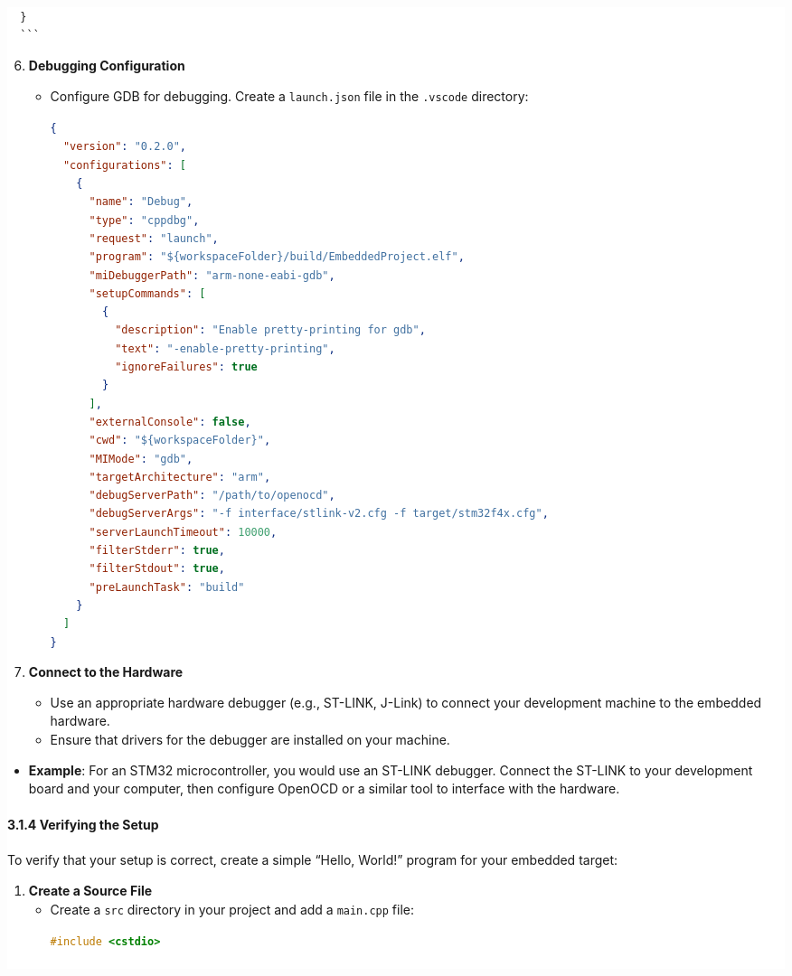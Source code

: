       }
      ```

6. **Debugging Configuration**
    - Configure GDB for debugging. Create a `launch.json` file in the `.vscode` directory:
      ```json
      {
        "version": "0.2.0",
        "configurations": [
          {
            "name": "Debug",
            "type": "cppdbg",
            "request": "launch",
            "program": "${workspaceFolder}/build/EmbeddedProject.elf",
            "miDebuggerPath": "arm-none-eabi-gdb",
            "setupCommands": [
              {
                "description": "Enable pretty-printing for gdb",
                "text": "-enable-pretty-printing",
                "ignoreFailures": true
              }
            ],
            "externalConsole": false,
            "cwd": "${workspaceFolder}",
            "MIMode": "gdb",
            "targetArchitecture": "arm",
            "debugServerPath": "/path/to/openocd",
            "debugServerArgs": "-f interface/stlink-v2.cfg -f target/stm32f4x.cfg",
            "serverLaunchTimeout": 10000,
            "filterStderr": true,
            "filterStdout": true,
            "preLaunchTask": "build"
          }
        ]
      }
      ```

7. **Connect to the Hardware**
    - Use an appropriate hardware debugger (e.g., ST-LINK, J-Link) to connect your development machine to the embedded hardware.
    - Ensure that drivers for the debugger are installed on your machine.

- **Example**: For an STM32 microcontroller, you would use an ST-LINK debugger. Connect the ST-LINK to your development board and your computer, then configure OpenOCD or a similar tool to interface with the hardware.

#### **3.1.4 Verifying the Setup**

To verify that your setup is correct, create a simple “Hello, World!” program for your embedded target:

1. **Create a Source File**
    - Create a `src` directory in your project and add a `main.cpp` file:
      ```cpp
      #include <cstdio>
 